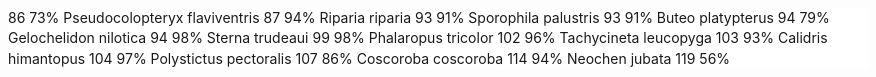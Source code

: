    <td style="text-align:center;width: 4cm; "> 86 </td>
   <td style="text-align:center;width: 4cm; "> 73% </td>
  </tr>
  <tr>
   <td style="text-align:left;font-style: italic;"> Pseudocolopteryx flaviventris </td>
   <td style="text-align:center;width: 4cm; "> 87 </td>
   <td style="text-align:center;width: 4cm; "> 94% </td>
  </tr>
  <tr>
   <td style="text-align:left;font-style: italic;"> Riparia riparia </td>
   <td style="text-align:center;width: 4cm; "> 93 </td>
   <td style="text-align:center;width: 4cm; "> 91% </td>
  </tr>
  <tr>
   <td style="text-align:left;font-style: italic;"> Sporophila palustris </td>
   <td style="text-align:center;width: 4cm; "> 93 </td>
   <td style="text-align:center;width: 4cm; "> 91% </td>
  </tr>
  <tr>
   <td style="text-align:left;font-style: italic;"> Buteo platypterus </td>
   <td style="text-align:center;width: 4cm; "> 94 </td>
   <td style="text-align:center;width: 4cm; "> 79% </td>
  </tr>
  <tr>
   <td style="text-align:left;font-style: italic;"> Gelochelidon nilotica </td>
   <td style="text-align:center;width: 4cm; "> 94 </td>
   <td style="text-align:center;width: 4cm; "> 98% </td>
  </tr>
  <tr>
   <td style="text-align:left;font-style: italic;"> Sterna trudeaui </td>
   <td style="text-align:center;width: 4cm; "> 99 </td>
   <td style="text-align:center;width: 4cm; "> 98% </td>
  </tr>
  <tr>
   <td style="text-align:left;font-style: italic;"> Phalaropus tricolor </td>
   <td style="text-align:center;width: 4cm; "> 102 </td>
   <td style="text-align:center;width: 4cm; "> 96% </td>
  </tr>
  <tr>
   <td style="text-align:left;font-style: italic;"> Tachycineta leucopyga </td>
   <td style="text-align:center;width: 4cm; "> 103 </td>
   <td style="text-align:center;width: 4cm; "> 93% </td>
  </tr>
  <tr>
   <td style="text-align:left;font-style: italic;"> Calidris himantopus </td>
   <td style="text-align:center;width: 4cm; "> 104 </td>
   <td style="text-align:center;width: 4cm; "> 97% </td>
  </tr>
  <tr>
   <td style="text-align:left;font-style: italic;"> Polystictus pectoralis </td>
   <td style="text-align:center;width: 4cm; "> 107 </td>
   <td style="text-align:center;width: 4cm; "> 86% </td>
  </tr>
  <tr>
   <td style="text-align:left;font-style: italic;"> Coscoroba coscoroba </td>
   <td style="text-align:center;width: 4cm; "> 114 </td>
   <td style="text-align:center;width: 4cm; "> 94% </td>
  </tr>
  <tr>
   <td style="text-align:left;font-style: italic;"> Neochen jubata </td>
   <td style="text-align:center;width: 4cm; "> 119 </td>
   <td style="text-align:center;width: 4cm; "> 56% </td>
  </tr>
  <tr>